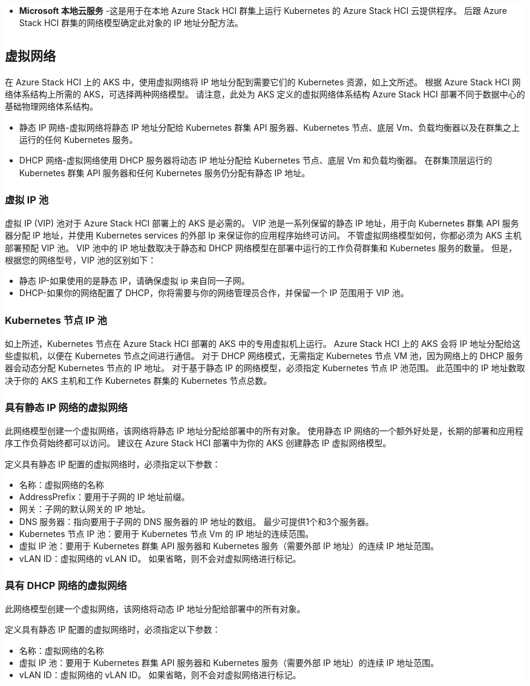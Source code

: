 - **Microsoft 本地云服务** -这是用于在本地 Azure Stack HCI 群集上运行 Kubernetes 的 Azure Stack HCI 云提供程序。 后跟 Azure Stack HCI 群集的网络模型确定此对象的 IP 地址分配方法。


## <a name="virtual-networks"></a>虚拟网络

在 Azure Stack HCI 上的 AKS 中，使用虚拟网络将 IP 地址分配到需要它们的 Kubernetes 资源，如上文所述。 根据 Azure Stack HCI 网络体系结构上所需的 AKS，可选择两种网络模型。 请注意，此处为 AKS 定义的虚拟网络体系结构 Azure Stack HCI 部署不同于数据中心的基础物理网络体系结构。

- 静态 IP 网络-虚拟网络将静态 IP 地址分配给 Kubernetes 群集 API 服务器、Kubernetes 节点、底层 Vm、负载均衡器以及在群集之上运行的任何 Kubernetes 服务。

- DHCP 网络-虚拟网络使用 DHCP 服务器将动态 IP 地址分配给 Kubernetes 节点、底层 Vm 和负载均衡器。 在群集顶层运行的 Kubernetes 群集 API 服务器和任何 Kubernetes 服务仍分配有静态 IP 地址。

### <a name="virtual-ip-pool"></a>虚拟 IP 池
虚拟 IP (VIP) 池对于 Azure Stack HCI 部署上的 AKS 是必需的。 VIP 池是一系列保留的静态 IP 地址，用于向 Kubernetes 群集 API 服务器分配 IP 地址，并使用 Kubernetes services 的外部 Ip 来保证你的应用程序始终可访问。 不管虚拟网络模型如何，你都必须为 AKS 主机部署预配 VIP 池。 VIP 池中的 IP 地址数取决于静态和 DHCP 网络模型在部署中运行的工作负荷群集和 Kubernetes 服务的数量。 但是，根据您的网络型号，VIP 池的区别如下：

- 静态 IP-如果使用的是静态 IP，请确保虚拟 ip 来自同一子网。 
- DHCP-如果你的网络配置了 DHCP，你将需要与你的网络管理员合作，并保留一个 IP 范围用于 VIP 池。

### <a name="kubernetes-node-ip-pool"></a>Kubernetes 节点 IP 池
如上所述，Kubernetes 节点在 Azure Stack HCI 部署的 AKS 中的专用虚拟机上运行。 Azure Stack HCI 上的 AKS 会将 IP 地址分配给这些虚拟机，以便在 Kubernetes 节点之间进行通信。 对于 DHCP 网络模式，无需指定 Kubernetes 节点 VM 池，因为网络上的 DHCP 服务器会动态分配 Kubernetes 节点的 IP 地址。 对于基于静态 IP 的网络模型，必须指定 Kubernetes 节点 IP 池范围。 此范围中的 IP 地址数取决于你的 AKS 主机和工作 Kubernetes 群集的 Kubernetes 节点总数。

### <a name="virtual-network-with-static-ip-networking"></a>具有静态 IP 网络的虚拟网络

此网络模型创建一个虚拟网络，该网络将静态 IP 地址分配给部署中的所有对象。 使用静态 IP 网络的一个额外好处是，长期的部署和应用程序工作负荷始终都可以访问。 建议在 Azure Stack HCI 部署中为你的 AKS 创建静态 IP 虚拟网络模型。

定义具有静态 IP 配置的虚拟网络时，必须指定以下参数：

- 名称：虚拟网络的名称
- AddressPrefix：要用于子网的 IP 地址前缀。
- 网关：子网的默认网关的 IP 地址。
- DNS 服务器：指向要用于子网的 DNS 服务器的 IP 地址的数组。 最少可提供1个和3个服务器。
- Kubernetes 节点 IP 池：要用于 Kubernetes 节点 Vm 的 IP 地址的连续范围。
- 虚拟 IP 池：要用于 Kubernetes 群集 API 服务器和 Kubernetes 服务（需要外部 IP 地址）的连续 IP 地址范围。
- vLAN ID：虚拟网络的 vLAN ID。 如果省略，则不会对虚拟网络进行标记。

### <a name="virtual-network-with-dhcp-networking"></a>具有 DHCP 网络的虚拟网络

此网络模型创建一个虚拟网络，该网络将动态 IP 地址分配给部署中的所有对象。  

定义具有静态 IP 配置的虚拟网络时，必须指定以下参数：

- 名称：虚拟网络的名称
- 虚拟 IP 池：要用于 Kubernetes 群集 API 服务器和 Kubernetes 服务（需要外部 IP 地址）的连续 IP 地址范围。
- vLAN ID：虚拟网络的 vLAN ID。 如果省略，则不会对虚拟网络进行标记。
